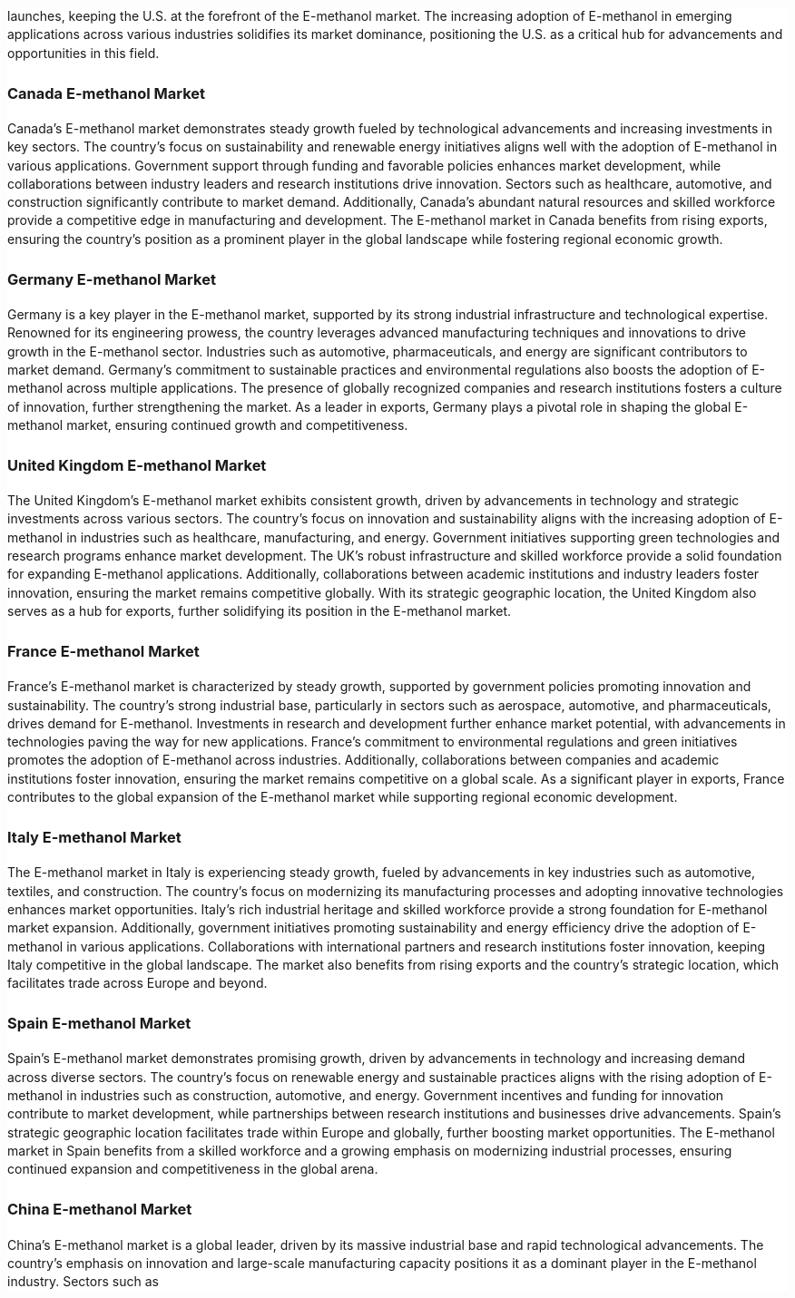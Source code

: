 launches, keeping the U.S. at the forefront of the E-methanol market. The increasing adoption of E-methanol in emerging applications across various industries solidifies its market dominance, positioning the U.S. as a critical hub for advancements and opportunities in this field.</p><h3>Canada E-methanol Market</h3><p>Canada&rsquo;s E-methanol market demonstrates steady growth fueled by technological advancements and increasing investments in key sectors. The country&rsquo;s focus on sustainability and renewable energy initiatives aligns well with the adoption of E-methanol in various applications. Government support through funding and favorable policies enhances market development, while collaborations between industry leaders and research institutions drive innovation. Sectors such as healthcare, automotive, and construction significantly contribute to market demand. Additionally, Canada&rsquo;s abundant natural resources and skilled workforce provide a competitive edge in manufacturing and development. The E-methanol market in Canada benefits from rising exports, ensuring the country&rsquo;s position as a prominent player in the global landscape while fostering regional economic growth.</p><h3>Germany E-methanol Market</h3><p>Germany is a key player in the E-methanol market, supported by its strong industrial infrastructure and technological expertise. Renowned for its engineering prowess, the country leverages advanced manufacturing techniques and innovations to drive growth in the E-methanol sector. Industries such as automotive, pharmaceuticals, and energy are significant contributors to market demand. Germany&rsquo;s commitment to sustainable practices and environmental regulations also boosts the adoption of E-methanol across multiple applications. The presence of globally recognized companies and research institutions fosters a culture of innovation, further strengthening the market. As a leader in exports, Germany plays a pivotal role in shaping the global E-methanol market, ensuring continued growth and competitiveness.</p><h3>United Kingdom E-methanol Market</h3><p>The United Kingdom&rsquo;s E-methanol market exhibits consistent growth, driven by advancements in technology and strategic investments across various sectors. The country&rsquo;s focus on innovation and sustainability aligns with the increasing adoption of E-methanol in industries such as healthcare, manufacturing, and energy. Government initiatives supporting green technologies and research programs enhance market development. The UK&rsquo;s robust infrastructure and skilled workforce provide a solid foundation for expanding E-methanol applications. Additionally, collaborations between academic institutions and industry leaders foster innovation, ensuring the market remains competitive globally. With its strategic geographic location, the United Kingdom also serves as a hub for exports, further solidifying its position in the E-methanol market.</p><h3>France E-methanol Market</h3><p>France&rsquo;s E-methanol market is characterized by steady growth, supported by government policies promoting innovation and sustainability. The country&rsquo;s strong industrial base, particularly in sectors such as aerospace, automotive, and pharmaceuticals, drives demand for E-methanol. Investments in research and development further enhance market potential, with advancements in technologies paving the way for new applications. France&rsquo;s commitment to environmental regulations and green initiatives promotes the adoption of E-methanol across industries. Additionally, collaborations between companies and academic institutions foster innovation, ensuring the market remains competitive on a global scale. As a significant player in exports, France contributes to the global expansion of the E-methanol market while supporting regional economic development.</p><h3>Italy E-methanol Market</h3><p>The E-methanol market in Italy is experiencing steady growth, fueled by advancements in key industries such as automotive, textiles, and construction. The country&rsquo;s focus on modernizing its manufacturing processes and adopting innovative technologies enhances market opportunities. Italy&rsquo;s rich industrial heritage and skilled workforce provide a strong foundation for E-methanol market expansion. Additionally, government initiatives promoting sustainability and energy efficiency drive the adoption of E-methanol in various applications. Collaborations with international partners and research institutions foster innovation, keeping Italy competitive in the global landscape. The market also benefits from rising exports and the country&rsquo;s strategic location, which facilitates trade across Europe and beyond.</p><h3>Spain E-methanol Market</h3><p>Spain&rsquo;s E-methanol market demonstrates promising growth, driven by advancements in technology and increasing demand across diverse sectors. The country&rsquo;s focus on renewable energy and sustainable practices aligns with the rising adoption of E-methanol in industries such as construction, automotive, and energy. Government incentives and funding for innovation contribute to market development, while partnerships between research institutions and businesses drive advancements. Spain&rsquo;s strategic geographic location facilitates trade within Europe and globally, further boosting market opportunities. The E-methanol market in Spain benefits from a skilled workforce and a growing emphasis on modernizing industrial processes, ensuring continued expansion and competitiveness in the global arena.</p><h3>China E-methanol Market</h3><p>China&rsquo;s E-methanol market is a global leader, driven by its massive industrial base and rapid technological advancements. The country&rsquo;s emphasis on innovation and large-scale manufacturing capacity positions it as a dominant player in the E-methanol industry. Sectors such as